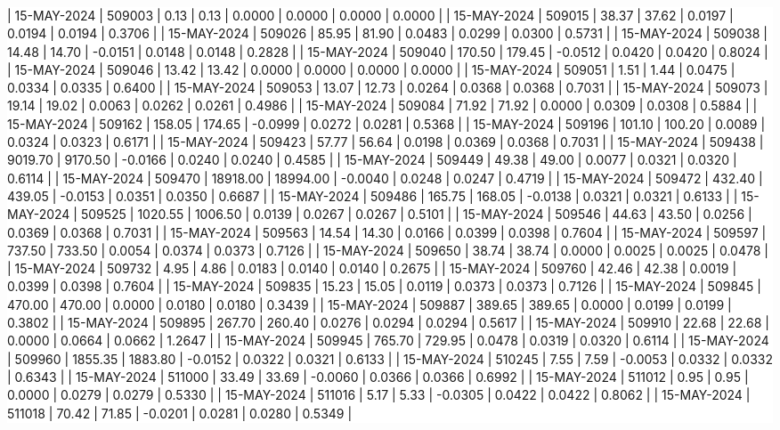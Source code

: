 | 15-MAY-2024 | 509003 | 0.13 | 0.13 | 0.0000 | 0.0000 | 0.0000 | 0.0000 |
| 15-MAY-2024 | 509015 | 38.37 | 37.62 | 0.0197 | 0.0194 | 0.0194 | 0.3706 |
| 15-MAY-2024 | 509026 | 85.95 | 81.90 | 0.0483 | 0.0299 | 0.0300 | 0.5731 |
| 15-MAY-2024 | 509038 | 14.48 | 14.70 | -0.0151 | 0.0148 | 0.0148 | 0.2828 |
| 15-MAY-2024 | 509040 | 170.50 | 179.45 | -0.0512 | 0.0420 | 0.0420 | 0.8024 |
| 15-MAY-2024 | 509046 | 13.42 | 13.42 | 0.0000 | 0.0000 | 0.0000 | 0.0000 |
| 15-MAY-2024 | 509051 | 1.51 | 1.44 | 0.0475 | 0.0334 | 0.0335 | 0.6400 |
| 15-MAY-2024 | 509053 | 13.07 | 12.73 | 0.0264 | 0.0368 | 0.0368 | 0.7031 |
| 15-MAY-2024 | 509073 | 19.14 | 19.02 | 0.0063 | 0.0262 | 0.0261 | 0.4986 |
| 15-MAY-2024 | 509084 | 71.92 | 71.92 | 0.0000 | 0.0309 | 0.0308 | 0.5884 |
| 15-MAY-2024 | 509162 | 158.05 | 174.65 | -0.0999 | 0.0272 | 0.0281 | 0.5368 |
| 15-MAY-2024 | 509196 | 101.10 | 100.20 | 0.0089 | 0.0324 | 0.0323 | 0.6171 |
| 15-MAY-2024 | 509423 | 57.77 | 56.64 | 0.0198 | 0.0369 | 0.0368 | 0.7031 |
| 15-MAY-2024 | 509438 | 9019.70 | 9170.50 | -0.0166 | 0.0240 | 0.0240 | 0.4585 |
| 15-MAY-2024 | 509449 | 49.38 | 49.00 | 0.0077 | 0.0321 | 0.0320 | 0.6114 |
| 15-MAY-2024 | 509470 | 18918.00 | 18994.00 | -0.0040 | 0.0248 | 0.0247 | 0.4719 |
| 15-MAY-2024 | 509472 | 432.40 | 439.05 | -0.0153 | 0.0351 | 0.0350 | 0.6687 |
| 15-MAY-2024 | 509486 | 165.75 | 168.05 | -0.0138 | 0.0321 | 0.0321 | 0.6133 |
| 15-MAY-2024 | 509525 | 1020.55 | 1006.50 | 0.0139 | 0.0267 | 0.0267 | 0.5101 |
| 15-MAY-2024 | 509546 | 44.63 | 43.50 | 0.0256 | 0.0369 | 0.0368 | 0.7031 |
| 15-MAY-2024 | 509563 | 14.54 | 14.30 | 0.0166 | 0.0399 | 0.0398 | 0.7604 |
| 15-MAY-2024 | 509597 | 737.50 | 733.50 | 0.0054 | 0.0374 | 0.0373 | 0.7126 |
| 15-MAY-2024 | 509650 | 38.74 | 38.74 | 0.0000 | 0.0025 | 0.0025 | 0.0478 |
| 15-MAY-2024 | 509732 | 4.95 | 4.86 | 0.0183 | 0.0140 | 0.0140 | 0.2675 |
| 15-MAY-2024 | 509760 | 42.46 | 42.38 | 0.0019 | 0.0399 | 0.0398 | 0.7604 |
| 15-MAY-2024 | 509835 | 15.23 | 15.05 | 0.0119 | 0.0373 | 0.0373 | 0.7126 |
| 15-MAY-2024 | 509845 | 470.00 | 470.00 | 0.0000 | 0.0180 | 0.0180 | 0.3439 |
| 15-MAY-2024 | 509887 | 389.65 | 389.65 | 0.0000 | 0.0199 | 0.0199 | 0.3802 |
| 15-MAY-2024 | 509895 | 267.70 | 260.40 | 0.0276 | 0.0294 | 0.0294 | 0.5617 |
| 15-MAY-2024 | 509910 | 22.68 | 22.68 | 0.0000 | 0.0664 | 0.0662 | 1.2647 |
| 15-MAY-2024 | 509945 | 765.70 | 729.95 | 0.0478 | 0.0319 | 0.0320 | 0.6114 |
| 15-MAY-2024 | 509960 | 1855.35 | 1883.80 | -0.0152 | 0.0322 | 0.0321 | 0.6133 |
| 15-MAY-2024 | 510245 | 7.55 | 7.59 | -0.0053 | 0.0332 | 0.0332 | 0.6343 |
| 15-MAY-2024 | 511000 | 33.49 | 33.69 | -0.0060 | 0.0366 | 0.0366 | 0.6992 |
| 15-MAY-2024 | 511012 | 0.95 | 0.95 | 0.0000 | 0.0279 | 0.0279 | 0.5330 |
| 15-MAY-2024 | 511016 | 5.17 | 5.33 | -0.0305 | 0.0422 | 0.0422 | 0.8062 |
| 15-MAY-2024 | 511018 | 70.42 | 71.85 | -0.0201 | 0.0281 | 0.0280 | 0.5349 |